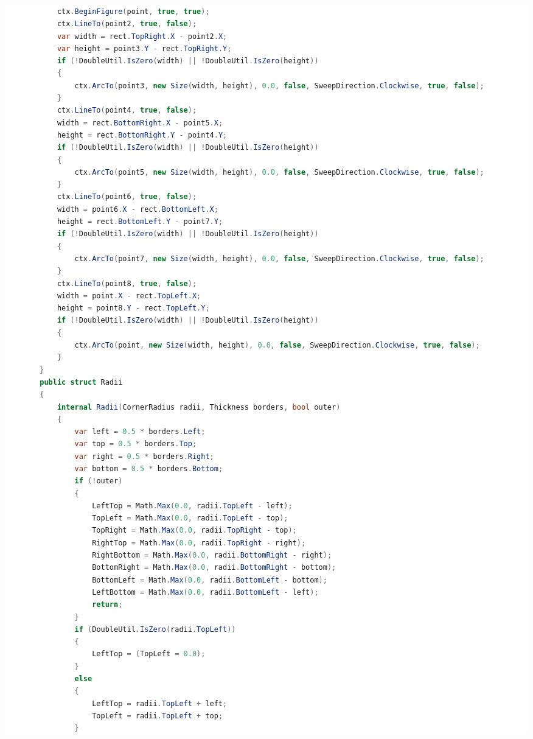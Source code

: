 ~~~C#
            ctx.BeginFigure(point, true, true);
            ctx.LineTo(point2, true, false);
            var width = rect.TopRight.X - point2.X;
            var height = point3.Y - rect.TopRight.Y;
            if (!DoubleUtil.IsZero(width) || !DoubleUtil.IsZero(height))
            {
                ctx.ArcTo(point3, new Size(width, height), 0.0, false, SweepDirection.Clockwise, true, false);
            }
            ctx.LineTo(point4, true, false);
            width = rect.BottomRight.X - point5.X;
            height = rect.BottomRight.Y - point4.Y;
            if (!DoubleUtil.IsZero(width) || !DoubleUtil.IsZero(height))
            {
                ctx.ArcTo(point5, new Size(width, height), 0.0, false, SweepDirection.Clockwise, true, false);
            }
            ctx.LineTo(point6, true, false);
            width = point6.X - rect.BottomLeft.X;
            height = rect.BottomLeft.Y - point7.Y;
            if (!DoubleUtil.IsZero(width) || !DoubleUtil.IsZero(height))
            {
                ctx.ArcTo(point7, new Size(width, height), 0.0, false, SweepDirection.Clockwise, true, false);
            }
            ctx.LineTo(point8, true, false);
            width = point.X - rect.TopLeft.X;
            height = point8.Y - rect.TopLeft.Y;
            if (!DoubleUtil.IsZero(width) || !DoubleUtil.IsZero(height))
            {
                ctx.ArcTo(point, new Size(width, height), 0.0, false, SweepDirection.Clockwise, true, false);
            }
        }
        public struct Radii
        {
            internal Radii(CornerRadius radii, Thickness borders, bool outer)
            {
                var left = 0.5 * borders.Left;
                var top = 0.5 * borders.Top;
                var right = 0.5 * borders.Right;
                var bottom = 0.5 * borders.Bottom;
                if (!outer)
                {
                    LeftTop = Math.Max(0.0, radii.TopLeft - left);
                    TopLeft = Math.Max(0.0, radii.TopLeft - top);
                    TopRight = Math.Max(0.0, radii.TopRight - top);
                    RightTop = Math.Max(0.0, radii.TopRight - right);
                    RightBottom = Math.Max(0.0, radii.BottomRight - right);
                    BottomRight = Math.Max(0.0, radii.BottomRight - bottom);
                    BottomLeft = Math.Max(0.0, radii.BottomLeft - bottom);
                    LeftBottom = Math.Max(0.0, radii.BottomLeft - left);
                    return;
                }
                if (DoubleUtil.IsZero(radii.TopLeft))
                {
                    LeftTop = (TopLeft = 0.0);
                }
                else
                {
                    LeftTop = radii.TopLeft + left;
                    TopLeft = radii.TopLeft + top;
                }
~~~
